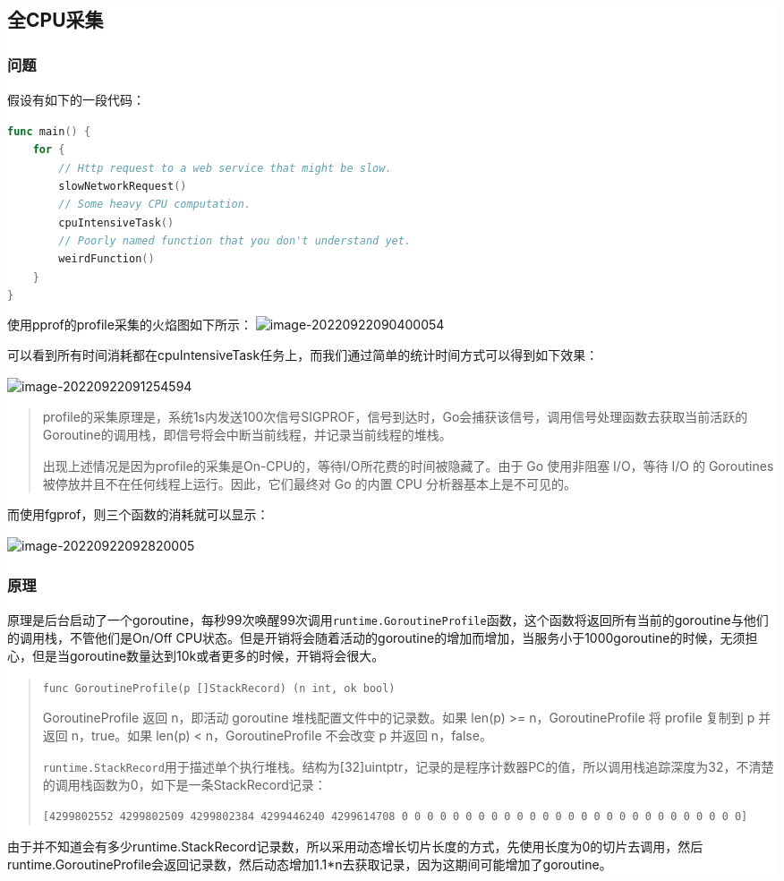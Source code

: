 ## 全CPU采集

### 问题

假设有如下的一段代码：

```go
func main() {
	for {
		// Http request to a web service that might be slow.
		slowNetworkRequest()
		// Some heavy CPU computation.
		cpuIntensiveTask()
		// Poorly named function that you don't understand yet.
		weirdFunction()
	}
}
```

使用pprof的profile采集的火焰图如下所示：
![image-20220922090400054](https://narcissusblog-img.oss-cn-beijing.aliyuncs.com/uPic/file-2022-09/image-20220922090400054.png)

可以看到所有时间消耗都在cpuIntensiveTask任务上，而我们通过简单的统计时间方式可以得到如下效果：

![image-20220922091254594](https://narcissusblog-img.oss-cn-beijing.aliyuncs.com/uPic/file-2022-09/image-20220922091254594.png)

> profile的采集原理是，系统1s内发送100次信号SIGPROF，信号到达时，Go会捕获该信号，调用信号处理函数去获取当前活跃的Goroutine的调用栈，即信号将会中断当前线程，并记录当前线程的堆栈。
>
> 出现上述情况是因为profile的采集是On-CPU的，等待I/O所花费的时间被隐藏了。由于 Go 使用非阻塞 I/O，等待 I/O 的 Goroutines 被停放并且不在任何线程上运行。因此，它们最终对 Go 的内置 CPU 分析器基本上是不可见的。

而使用fgprof，则三个函数的消耗就可以显示：

![image-20220922092820005](https://narcissusblog-img.oss-cn-beijing.aliyuncs.com/uPic/file-2022-09/image-20220922092820005.png)

### 原理

原理是后台启动了一个goroutine，每秒99次唤醒99次调用`runtime.GoroutineProfile`函数，这个函数将返回所有当前的goroutine与他们的调用栈，不管他们是On/Off CPU状态。但是开销将会随着活动的goroutine的增加而增加，当服务小于1000goroutine的时候，无须担心，但是当goroutine数量达到10k或者更多的时候，开销将会很大。

> `func GoroutineProfile(p []StackRecord) (n int, ok bool)`
>
> GoroutineProfile 返回 n，即活动 goroutine 堆栈配置文件中的记录数。如果 len(p) >= n，GoroutineProfile 将 profile 复制到 p 并返回 n，true。如果 len(p) < n，GoroutineProfile 不会改变 p 并返回 n，false。
>
> `runtime.StackRecord`用于描述单个执行堆栈。结构为[32]uintptr，记录的是程序计数器PC的值，所以调用栈追踪深度为32，不清楚的调用栈函数为0，如下是一条StackRecord记录：
>
> `[4299802552 4299802509 4299802384 4299446240 4299614708 0 0 0 0 0 0 0 0 0 0 0 0 0 0 0 0 0 0 0 0 0 0 0 0 0 0 0]`

由于并不知道会有多少runtime.StackRecord记录数，所以采用动态增长切片长度的方式，先使用长度为0的切片去调用，然后runtime.GoroutineProfile会返回记录数，然后动态增加1.1*n去获取记录，因为这期间可能增加了goroutine。
